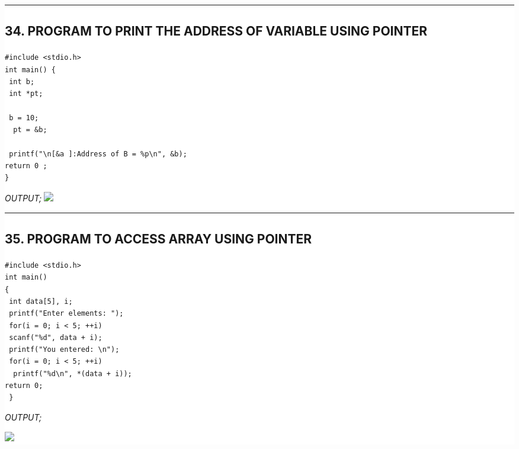 ----
## 34. PROGRAM TO PRINT THE ADDRESS OF VARIABLE USING POINTER

    #include <stdio.h>
    int main() {
     int b;
     int *pt;

     b = 10;
      pt = &b;

     printf("\n[&a ]:Address of B = %p\n", &b);
    return 0 ;
    }
*OUTPUT;*
![](https://i.imgur.com/7RMPaej.png)

----
## 35. PROGRAM TO ACCESS ARRAY USING POINTER
    #include <stdio.h>
    int main()
    { 
     int data[5], i;
     printf("Enter elements: ");
     for(i = 0; i < 5; ++i)
     scanf("%d", data + i);
     printf("You entered: \n");
     for(i = 0; i < 5; ++i)
      printf("%d\n", *(data + i));
    return 0;
     }

*OUTPUT;*

![](https://i.imgur.com/y4gnHkE.png)       
       
